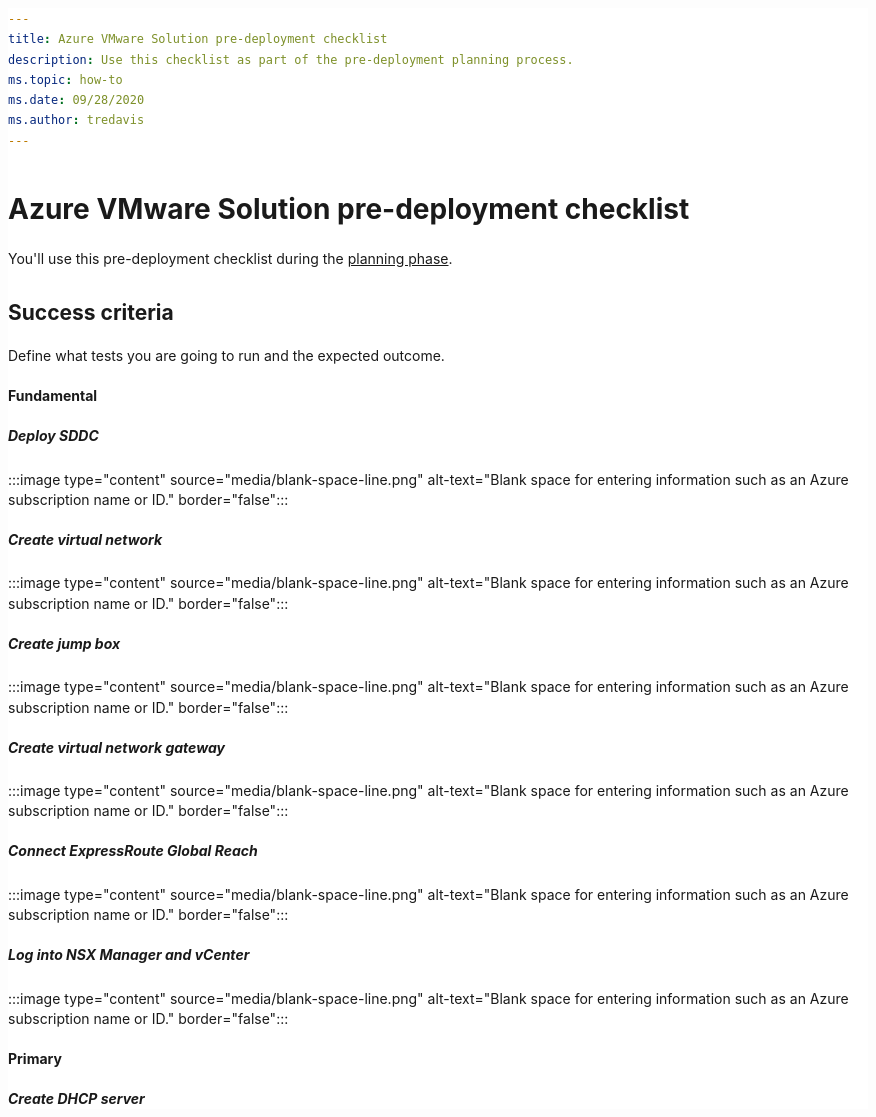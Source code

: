 ```yaml
---
title: Azure VMware Solution pre-deployment checklist
description: Use this checklist as part of the pre-deployment planning process.
ms.topic: how-to
ms.date: 09/28/2020
ms.author: tredavis 
---
```


# Azure VMware Solution pre-deployment checklist
You'll use this pre-deployment checklist during the [planning phase](production-ready-deployment-steps.md).

## Success criteria
Define what tests you are going to run and the expected outcome.

#### Fundamental

##### Deploy SDDC

:::image type="content" source="media/blank-space-line.png" alt-text="Blank space for entering information such as an Azure subscription name or ID." border="false":::

##### Create virtual network

:::image type="content" source="media/blank-space-line.png" alt-text="Blank space for entering information such as an Azure subscription name or ID." border="false":::

##### Create jump box

:::image type="content" source="media/blank-space-line.png" alt-text="Blank space for entering information such as an Azure subscription name or ID." border="false":::

##### Create virtual network gateway

:::image type="content" source="media/blank-space-line.png" alt-text="Blank space for entering information such as an Azure subscription name or ID." border="false":::

##### Connect ExpressRoute Global Reach

:::image type="content" source="media/blank-space-line.png" alt-text="Blank space for entering information such as an Azure subscription name or ID." border="false":::

##### Log into NSX Manager and vCenter

:::image type="content" source="media/blank-space-line.png" alt-text="Blank space for entering information such as an Azure subscription name or ID." border="false":::

#### Primary

##### Create DHCP server
